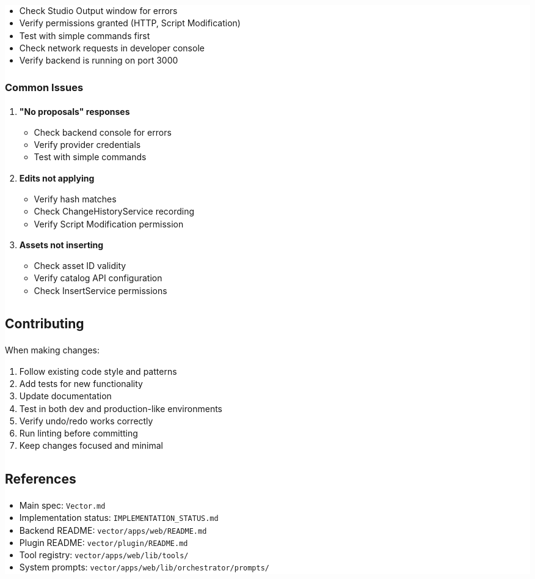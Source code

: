 - Check Studio Output window for errors
- Verify permissions granted (HTTP, Script Modification)
- Test with simple commands first
- Check network requests in developer console
- Verify backend is running on port 3000

### Common Issues

1. **"No proposals" responses**
   - Check backend console for errors
   - Verify provider credentials
   - Test with simple commands

2. **Edits not applying**
   - Verify hash matches
   - Check ChangeHistoryService recording
   - Verify Script Modification permission

3. **Assets not inserting**
   - Check asset ID validity
   - Verify catalog API configuration
   - Check InsertService permissions

## Contributing

When making changes:

1. Follow existing code style and patterns
2. Add tests for new functionality
3. Update documentation
4. Test in both dev and production-like environments
5. Verify undo/redo works correctly
6. Run linting before committing
7. Keep changes focused and minimal

## References

- Main spec: `Vector.md`
- Implementation status: `IMPLEMENTATION_STATUS.md`
- Backend README: `vector/apps/web/README.md`
- Plugin README: `vector/plugin/README.md`
- Tool registry: `vector/apps/web/lib/tools/`
- System prompts: `vector/apps/web/lib/orchestrator/prompts/`
